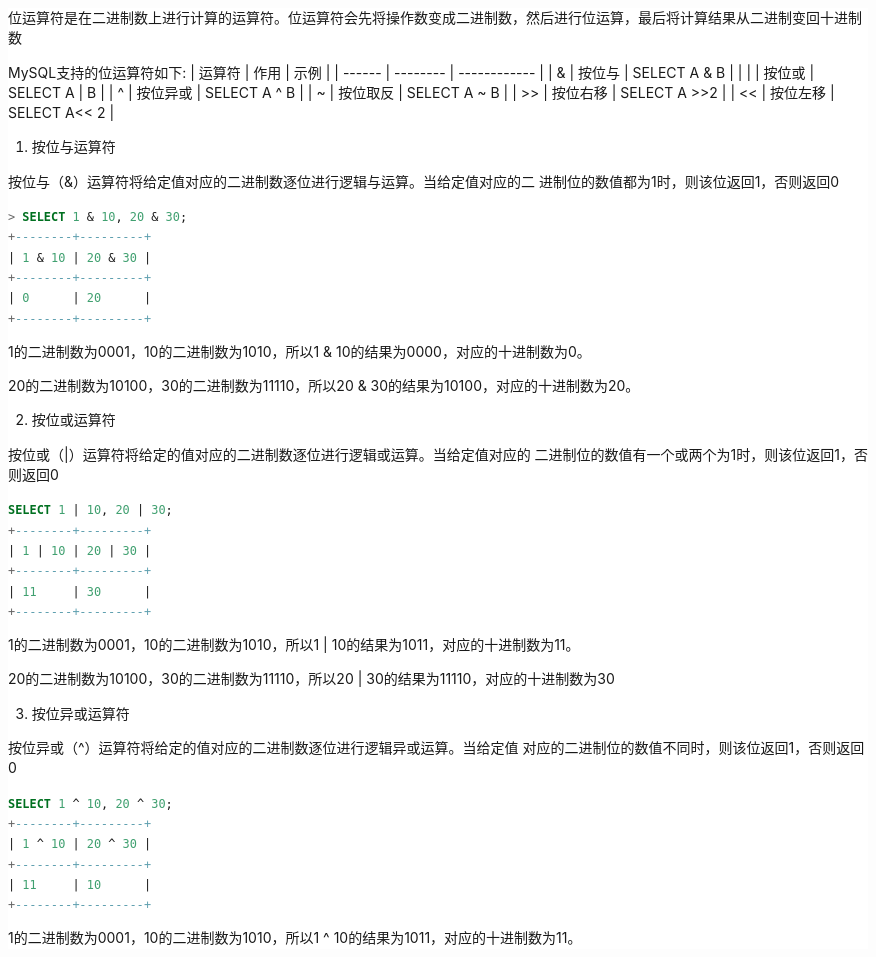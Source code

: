 位运算符是在二进制数上进行计算的运算符。位运算符会先将操作数变成二进制数，然后进行位运算，最后将计算结果从二进制变回十进制数

MySQL支持的位运算符如下:
| 运算符 | 作用     | 示例         |
| ------ | -------- | ------------ |
| &      | 按位与   | SELECT A & B |
|        |          | 按位或       | SELECT A | B |
| ^      | 按位异或 | SELECT A ^ B |
| ~      | 按位取反 | SELECT A ~ B |
| >>     | 按位右移 | SELECT A >>2 |
| <<     | 按位左移 | SELECT A<< 2 |

1. 按位与运算符

按位与（&）运算符将给定值对应的二进制数逐位进行逻辑与运算。当给定值对应的二
进制位的数值都为1时，则该位返回1，否则返回0

```sql
> SELECT 1 & 10, 20 & 30;
+--------+---------+
| 1 & 10 | 20 & 30 | 
+--------+---------+
| 0      | 20      | 
+--------+---------+
```

1的二进制数为0001，10的二进制数为1010，所以1 & 10的结果为0000，对应的十进制数为0。

20的二进制数为10100，30的二进制数为11110，所以20 & 30的结果为10100，对应的十进制数为20。

2. 按位或运算符

按位或（|）运算符将给定的值对应的二进制数逐位进行逻辑或运算。当给定值对应的
二进制位的数值有一个或两个为1时，则该位返回1，否则返回0

```sql
SELECT 1 | 10, 20 | 30;
+--------+---------+
| 1 | 10 | 20 | 30 | 
+--------+---------+
| 11     | 30      | 
+--------+---------+
```

1的二进制数为0001，10的二进制数为1010，所以1 | 10的结果为1011，对应的十进制数为11。

20的二进制数为10100，30的二进制数为11110，所以20 | 30的结果为11110，对应的十进制数为30

3. 按位异或运算符

按位异或（^）运算符将给定的值对应的二进制数逐位进行逻辑异或运算。当给定值
对应的二进制位的数值不同时，则该位返回1，否则返回0

```sql
SELECT 1 ^ 10, 20 ^ 30;
+--------+---------+
| 1 ^ 10 | 20 ^ 30 | 
+--------+---------+
| 11     | 10      | 
+--------+---------+
```
1的二进制数为0001，10的二进制数为1010，所以1 ^ 10的结果为1011，对应的十进制数为11。
